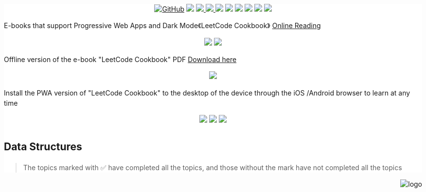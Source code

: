 <p align='center'>
<a href="https://github.com/halfrost/leetcode-go/blob/master/LICENSE"><img alt="GitHub" src="https://img.shields.io/github/license/halfrost/LeetCode-Go?label=License"></a>
<img src="https://img.shields.io/badge/License-CC-000000.svg">
<a href="https://leetcode.com/halfrost/"><img src="https://img.shields.io/badge/@halfrost-8751-yellow.svg">
<img src="https://img.shields.io/badge/language-Golang-26C2F0.svg">
<a href="https://halfrost.com"><img src="https://img.shields.io/badge/Blog-Halfrost--Field-80d4f9.svg?style=flat"></a>
<a href="http://weibo.com/halfrost"><img src="https://img.shields.io/badge/weibo-@halfrost-f974ce.svg?style=flat&colorA=f4292e"></a>
<a href="https://twitter.com/halffrost"><img src="https://img.shields.io/badge/twitter-@halffrost-F8E81C.svg?style=flat&colorA=009df2"></a>
<a href="https://www.zhihu.com/people/halfrost/activities"><img src="https://img.shields.io/badge/%E7%9F%A5%E4%B9%8E-@halfrost-fd6f32.svg?style=flat&colorA=0083ea"></a>
<img src="https://img.shields.io/badge/made%20with-=1-blue.svg">
<a href="https://github.com/halfrost/leetcode-go/pulls"><img src="https://img.shields.io/badge/PR-Welcome-brightgreen.svg"></a>
</p>

E-books that support Progressive Web Apps and Dark Mode《LeetCode Cookbook》 <a href="https://books.halfrost.com/leetcode/" rel="nofollow">Online Reading</a>

<p align='center'>
<a href="https://books.halfrost.com/leetcode/"><img src="https://img.halfrost.com/Leetcode/Cookbook_Safari_0.png"></a>
<a href="https://books.halfrost.com/leetcode/"><img src="https://img.halfrost.com/Leetcode/Cookbook_Chrome_PWA.png"></a>
</p>

Offline version of the e-book "LeetCode Cookbook" PDF <a href="https://github.com/halfrost/leetcode-go/releases/" rel="nofollow">
Download here</a>

<p align='center'>
<a href="https://github.com/halfrost/leetcode-go/releases/"><img src="https://img.halfrost.com/Leetcode/Cookbook.png"></a>
</p>

Install the PWA version of "LeetCode Cookbook" to the desktop of the device through the iOS /Android browser to learn at any time

<p align='center'>
<a href="https://books.halfrost.com/leetcode/"><img src="https://img.halfrost.com/Leetcode/Cookbook_PWA_iPad.png"></a>
<a href="https://books.halfrost.com/leetcode/"><img src="https://img.halfrost.com/Leetcode/Cookbook_PWA_iPad_example1__.png"></a>
<a href="https://books.halfrost.com/leetcode/"><img src="https://img.halfrost.com/Leetcode/Cookbook_PWA_iPad_example2__.png"></a>
</p>

## Data Structures

> The topics marked with ✅ have completed all the topics, and those without the mark have not completed all the topics

<a href="https://books.halfrost.com/leetcode/"><img src="./website/static/logo.png" alt="logo" height="550" align="right" /></a>
